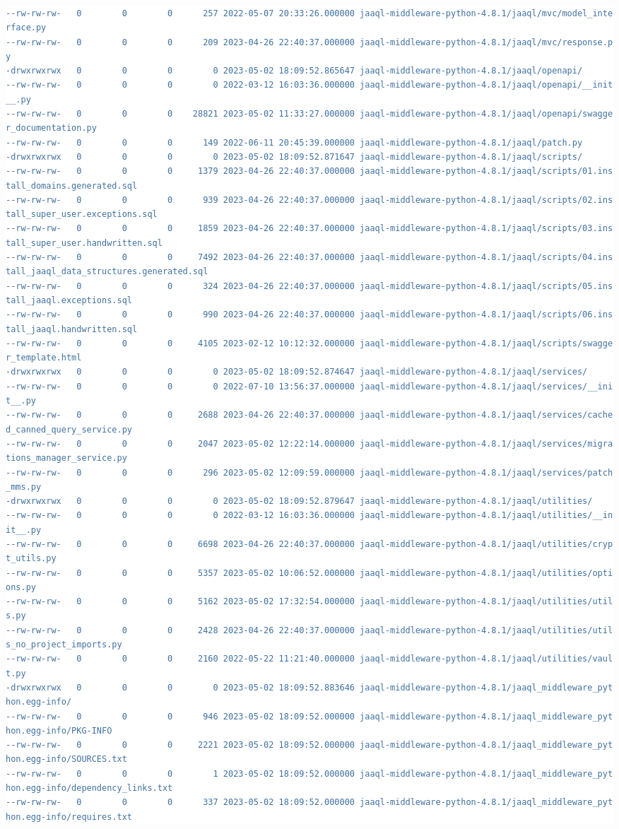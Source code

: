```diff
--rw-rw-rw-   0        0        0      257 2022-05-07 20:33:26.000000 jaaql-middleware-python-4.8.1/jaaql/mvc/model_interface.py
--rw-rw-rw-   0        0        0      209 2023-04-26 22:40:37.000000 jaaql-middleware-python-4.8.1/jaaql/mvc/response.py
-drwxrwxrwx   0        0        0        0 2023-05-02 18:09:52.865647 jaaql-middleware-python-4.8.1/jaaql/openapi/
--rw-rw-rw-   0        0        0        0 2022-03-12 16:03:36.000000 jaaql-middleware-python-4.8.1/jaaql/openapi/__init__.py
--rw-rw-rw-   0        0        0    28821 2023-05-02 11:33:27.000000 jaaql-middleware-python-4.8.1/jaaql/openapi/swagger_documentation.py
--rw-rw-rw-   0        0        0      149 2022-06-11 20:45:39.000000 jaaql-middleware-python-4.8.1/jaaql/patch.py
-drwxrwxrwx   0        0        0        0 2023-05-02 18:09:52.871647 jaaql-middleware-python-4.8.1/jaaql/scripts/
--rw-rw-rw-   0        0        0     1379 2023-04-26 22:40:37.000000 jaaql-middleware-python-4.8.1/jaaql/scripts/01.install_domains.generated.sql
--rw-rw-rw-   0        0        0      939 2023-04-26 22:40:37.000000 jaaql-middleware-python-4.8.1/jaaql/scripts/02.install_super_user.exceptions.sql
--rw-rw-rw-   0        0        0     1859 2023-04-26 22:40:37.000000 jaaql-middleware-python-4.8.1/jaaql/scripts/03.install_super_user.handwritten.sql
--rw-rw-rw-   0        0        0     7492 2023-04-26 22:40:37.000000 jaaql-middleware-python-4.8.1/jaaql/scripts/04.install_jaaql_data_structures.generated.sql
--rw-rw-rw-   0        0        0      324 2023-04-26 22:40:37.000000 jaaql-middleware-python-4.8.1/jaaql/scripts/05.install_jaaql.exceptions.sql
--rw-rw-rw-   0        0        0      990 2023-04-26 22:40:37.000000 jaaql-middleware-python-4.8.1/jaaql/scripts/06.install_jaaql.handwritten.sql
--rw-rw-rw-   0        0        0     4105 2023-02-12 10:12:32.000000 jaaql-middleware-python-4.8.1/jaaql/scripts/swagger_template.html
-drwxrwxrwx   0        0        0        0 2023-05-02 18:09:52.874647 jaaql-middleware-python-4.8.1/jaaql/services/
--rw-rw-rw-   0        0        0        0 2022-07-10 13:56:37.000000 jaaql-middleware-python-4.8.1/jaaql/services/__init__.py
--rw-rw-rw-   0        0        0     2688 2023-04-26 22:40:37.000000 jaaql-middleware-python-4.8.1/jaaql/services/cached_canned_query_service.py
--rw-rw-rw-   0        0        0     2047 2023-05-02 12:22:14.000000 jaaql-middleware-python-4.8.1/jaaql/services/migrations_manager_service.py
--rw-rw-rw-   0        0        0      296 2023-05-02 12:09:59.000000 jaaql-middleware-python-4.8.1/jaaql/services/patch_mms.py
-drwxrwxrwx   0        0        0        0 2023-05-02 18:09:52.879647 jaaql-middleware-python-4.8.1/jaaql/utilities/
--rw-rw-rw-   0        0        0        0 2022-03-12 16:03:36.000000 jaaql-middleware-python-4.8.1/jaaql/utilities/__init__.py
--rw-rw-rw-   0        0        0     6698 2023-04-26 22:40:37.000000 jaaql-middleware-python-4.8.1/jaaql/utilities/crypt_utils.py
--rw-rw-rw-   0        0        0     5357 2023-05-02 10:06:52.000000 jaaql-middleware-python-4.8.1/jaaql/utilities/options.py
--rw-rw-rw-   0        0        0     5162 2023-05-02 17:32:54.000000 jaaql-middleware-python-4.8.1/jaaql/utilities/utils.py
--rw-rw-rw-   0        0        0     2428 2023-04-26 22:40:37.000000 jaaql-middleware-python-4.8.1/jaaql/utilities/utils_no_project_imports.py
--rw-rw-rw-   0        0        0     2160 2022-05-22 11:21:40.000000 jaaql-middleware-python-4.8.1/jaaql/utilities/vault.py
-drwxrwxrwx   0        0        0        0 2023-05-02 18:09:52.883646 jaaql-middleware-python-4.8.1/jaaql_middleware_python.egg-info/
--rw-rw-rw-   0        0        0      946 2023-05-02 18:09:52.000000 jaaql-middleware-python-4.8.1/jaaql_middleware_python.egg-info/PKG-INFO
--rw-rw-rw-   0        0        0     2221 2023-05-02 18:09:52.000000 jaaql-middleware-python-4.8.1/jaaql_middleware_python.egg-info/SOURCES.txt
--rw-rw-rw-   0        0        0        1 2023-05-02 18:09:52.000000 jaaql-middleware-python-4.8.1/jaaql_middleware_python.egg-info/dependency_links.txt
--rw-rw-rw-   0        0        0      337 2023-05-02 18:09:52.000000 jaaql-middleware-python-4.8.1/jaaql_middleware_python.egg-info/requires.txt
```